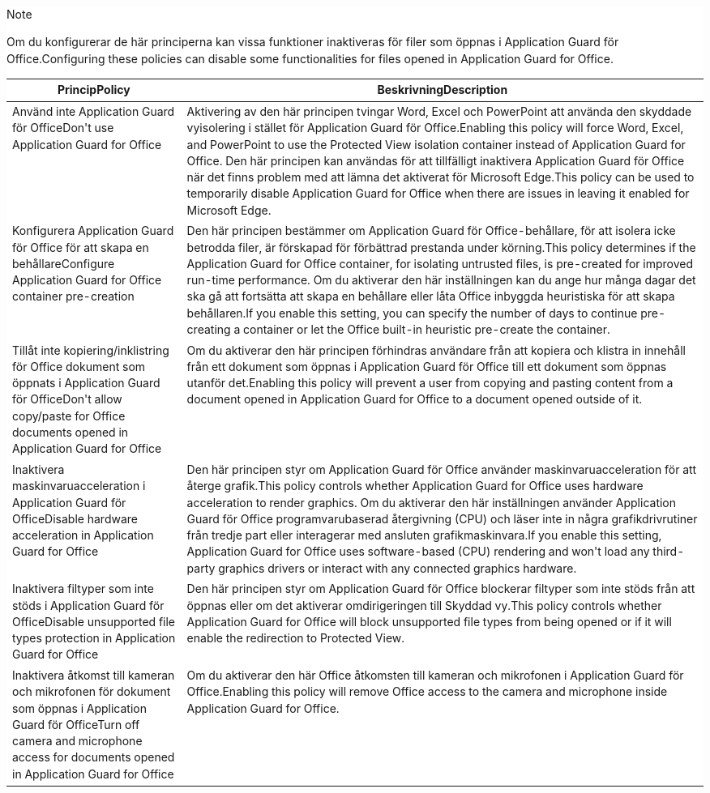 
> [!NOTE]
> <span data-ttu-id="f6bd0-170">Om du konfigurerar de här principerna kan vissa funktioner inaktiveras för filer som öppnas i Application Guard för Office.</span><span class="sxs-lookup"><span data-stu-id="f6bd0-170">Configuring these policies can disable some functionalities for files opened in Application Guard for Office.</span></span>

|<span data-ttu-id="f6bd0-171">Princip</span><span class="sxs-lookup"><span data-stu-id="f6bd0-171">Policy</span></span>|<span data-ttu-id="f6bd0-172">Beskrivning</span><span class="sxs-lookup"><span data-stu-id="f6bd0-172">Description</span></span>|
|---|---|
|<span data-ttu-id="f6bd0-173">Använd inte Application Guard för Office</span><span class="sxs-lookup"><span data-stu-id="f6bd0-173">Don't use Application Guard for Office</span></span>|<span data-ttu-id="f6bd0-174">Aktivering av den här principen tvingar Word, Excel och PowerPoint att använda den skyddade vyisolering i stället för Application Guard för Office.</span><span class="sxs-lookup"><span data-stu-id="f6bd0-174">Enabling this policy will force Word, Excel, and PowerPoint to use the Protected View isolation container instead of Application Guard for Office.</span></span> <span data-ttu-id="f6bd0-175">Den här principen kan användas för att tillfälligt inaktivera Application Guard för Office när det finns problem med att lämna det aktiverat för Microsoft Edge.</span><span class="sxs-lookup"><span data-stu-id="f6bd0-175">This policy can be used to temporarily disable Application Guard for Office when there are issues in leaving it enabled for Microsoft Edge.</span></span>|
|<span data-ttu-id="f6bd0-176">Konfigurera Application Guard för Office för att skapa en behållare</span><span class="sxs-lookup"><span data-stu-id="f6bd0-176">Configure Application Guard for Office container pre-creation</span></span>|<span data-ttu-id="f6bd0-177">Den här principen bestämmer om Application Guard för Office-behållare, för att isolera icke betrodda filer, är förskapad för förbättrad prestanda under körning.</span><span class="sxs-lookup"><span data-stu-id="f6bd0-177">This policy determines if the Application Guard for Office container, for isolating untrusted files, is pre-created for improved run-time performance.</span></span> <span data-ttu-id="f6bd0-178">Om du aktiverar den här inställningen kan du ange hur många dagar det ska gå att fortsätta att skapa en behållare eller låta Office inbyggda heuristiska för att skapa behållaren.</span><span class="sxs-lookup"><span data-stu-id="f6bd0-178">If you enable this setting, you can specify the number of days to continue pre-creating a container or let the Office built-in heuristic pre-create the container.</span></span>
|<span data-ttu-id="f6bd0-179">Tillåt inte kopiering/inklistring för Office dokument som öppnats i Application Guard för Office</span><span class="sxs-lookup"><span data-stu-id="f6bd0-179">Don't allow copy/paste for Office documents opened in Application Guard for Office</span></span>|<span data-ttu-id="f6bd0-180">Om du aktiverar den här principen förhindras användare från att kopiera och klistra in innehåll från ett dokument som öppnas i Application Guard för Office till ett dokument som öppnas utanför det.</span><span class="sxs-lookup"><span data-stu-id="f6bd0-180">Enabling this policy will prevent a user from copying and pasting content from a document opened in Application Guard for Office to a document opened outside of it.</span></span>|
|<span data-ttu-id="f6bd0-181">Inaktivera maskinvaruacceleration i Application Guard för Office</span><span class="sxs-lookup"><span data-stu-id="f6bd0-181">Disable hardware acceleration in Application Guard for Office</span></span>|<span data-ttu-id="f6bd0-182">Den här principen styr om Application Guard för Office använder maskinvaruacceleration för att återge grafik.</span><span class="sxs-lookup"><span data-stu-id="f6bd0-182">This policy controls whether Application Guard for Office uses hardware acceleration to render graphics.</span></span> <span data-ttu-id="f6bd0-183">Om du aktiverar den här inställningen använder Application Guard för Office programvarubaserad återgivning (CPU) och läser inte in några grafikdrivrutiner från tredje part eller interagerar med ansluten grafikmaskinvara.</span><span class="sxs-lookup"><span data-stu-id="f6bd0-183">If you enable this setting, Application Guard for Office uses software-based (CPU) rendering and won't load any third-party graphics drivers or interact with any connected graphics hardware.</span></span>
|<span data-ttu-id="f6bd0-184">Inaktivera filtyper som inte stöds i Application Guard för Office</span><span class="sxs-lookup"><span data-stu-id="f6bd0-184">Disable unsupported file types protection in Application Guard for Office</span></span>|<span data-ttu-id="f6bd0-185">Den här principen styr om Application Guard för Office blockerar filtyper som inte stöds från att öppnas eller om det aktiverar omdirigeringen till Skyddad vy.</span><span class="sxs-lookup"><span data-stu-id="f6bd0-185">This policy controls whether Application Guard for Office will block unsupported file types from being opened or if it will enable the redirection to Protected View.</span></span>
|<span data-ttu-id="f6bd0-186">Inaktivera åtkomst till kameran och mikrofonen för dokument som öppnas i Application Guard för Office</span><span class="sxs-lookup"><span data-stu-id="f6bd0-186">Turn off camera and microphone access for documents opened in Application Guard for Office</span></span>|<span data-ttu-id="f6bd0-187">Om du aktiverar den här Office åtkomsten till kameran och mikrofonen i Application Guard för Office.</span><span class="sxs-lookup"><span data-stu-id="f6bd0-187">Enabling this policy will remove Office access to the camera and microphone inside Application Guard for Office.</span></span>|